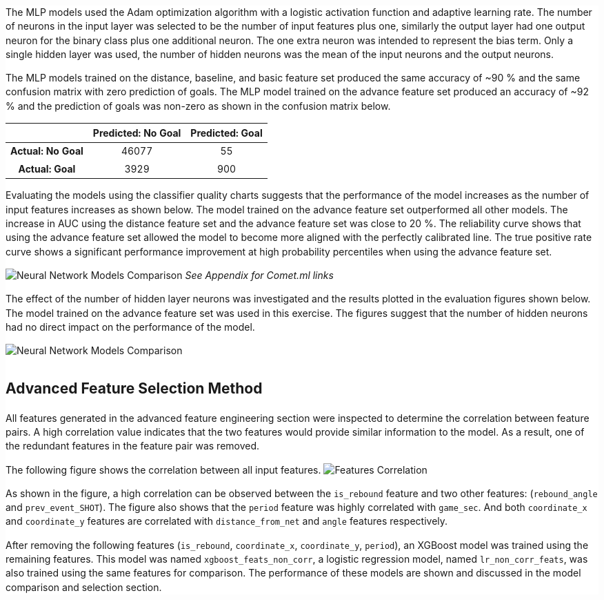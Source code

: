 The MLP models used the Adam optimization algorithm with a logistic activation function and adaptive learning rate. The number of neurons in the input layer was selected to be the number of input features plus one, similarly the output layer had one output neuron for the binary class plus one additional neuron. The one extra neuron was intended to represent the bias term. Only a single hidden layer was used, the number of hidden neurons was the mean of the input neurons and the output neurons.
 
The MLP models trained on the distance, baseline, and basic feature set produced the same accuracy of ~90 % and the same confusion matrix with zero prediction of goals. The MLP model trained on the advance feature set produced an accuracy of ~92 % and the prediction of goals was non-zero as shown in the confusion matrix below.


|                     | Predicted: No Goal | Predicted: Goal |
|:-------------------:|:------------------:|:---------------:|
| **Actual: No Goal** |        46077       |        55       |
|   **Actual: Goal**  |        3929        |        900     |

Evaluating the models using the classifier quality charts suggests that the performance of the model increases as the number of input features increases as shown below. The model trained on the advance feature set outperformed all other models. The increase in AUC using the distance feature set and the advance feature set was close to 20 %. The reliability curve shows that using the advance feature set allowed the model to become more aligned with the perfectly calibrated line. The true positive rate curve shows a significant performance improvement at high probability percentiles when using the advance feature set.
 
![Neural Network Models Comparison](/Images/m2_q6_nn_models.png)
*See Appendix for Comet.ml links*

The effect of the number of hidden layer neurons was investigated and the results plotted in the evaluation figures shown below. The model trained on the advance feature set was used in this exercise. The figures suggest that the number of hidden neurons had no direct impact on the performance of the model.

![Neural Network Models Comparison](/Images/M2_BS_Q1_HiddenNeuronComparison.png)


## Advanced Feature Selection Method
All features generated in the advanced feature engineering section were inspected to determine the correlation between feature pairs. A high correlation value indicates that the two features would provide similar information to the model. As a result, one of the redundant features in the feature pair was removed.

The following figure shows the correlation between all input features.
![Features Correlation](/Images/m2_q6_features_correlation.png)

As shown in the figure, a high correlation can be observed between the `is_rebound` feature and two other features: (`rebound_angle` and `prev_event_SHOT`). The figure also shows that the `period` feature was highly correlated with `game_sec`. And both `coordinate_x` and `coordinate_y` features are correlated with `distance_from_net` and `angle` features respectively. 

After removing the following features (`is_rebound`, `coordinate_x`, `coordinate_y`, `period`), an XGBoost model was trained using the remaining features. This model was named `xgboost_feats_non_corr`, a logistic regression model, named `lr_non_corr_feats`, was also trained using the same features for comparison. The performance of these models are shown and discussed in the model comparison and selection section. 
